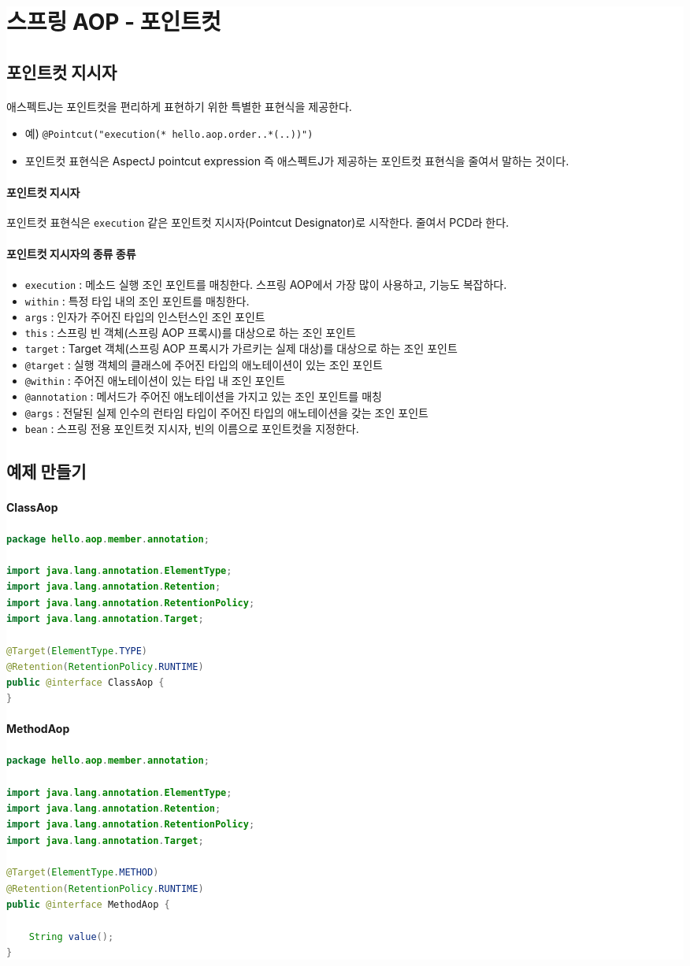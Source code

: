# 스프링 AOP - 포인트컷

## 포인트컷 지시자

애스펙트J는 포인트컷을 편리하게 표현하기 위한 특별한 표현식을 제공한다.

* 예) `@Pointcut("execution(* hello.aop.order..*(..))")`


* 포인트컷 표현식은 AspectJ pointcut expression 즉 애스펙트J가 제공하는 포인트컷 표현식을 줄여서 말하는 것이다.

#### 포인트컷 지시자
포인트컷 표현식은 `execution` 같은 포인트컷 지시자(Pointcut Designator)로 시작한다. 줄여서 PCD라 한다.


#### 포인트컷 지시자의 종류 종류
* `execution` : 메소드 실행 조인 포인트를 매칭한다. 스프링 AOP에서 가장 많이 사용하고, 기능도 복잡하다.
* `within` : 특정 타입 내의 조인 포인트를 매칭한다.
* `args` : 인자가 주어진 타입의 인스턴스인 조인 포인트
* `this` : 스프링 빈 객체(스프링 AOP 프록시)를 대상으로 하는 조인 포인트
* `target` : Target 객체(스프링 AOP 프록시가 가르키는 실제 대상)를 대상으로 하는 조인 포인트 
* `@target` : 실행 객체의 클래스에 주어진 타입의 애노테이션이 있는 조인 포인트
* `@within` : 주어진 애노테이션이 있는 타입 내 조인 포인트
* `@annotation` : 메서드가 주어진 애노테이션을 가지고 있는 조인 포인트를 매칭
* `@args` : 전달된 실제 인수의 런타임 타입이 주어진 타입의 애노테이션을 갖는 조인 포인트 
* `bean` : 스프링 전용 포인트컷 지시자, 빈의 이름으로 포인트컷을 지정한다.


## 예제 만들기

#### ClassAop

```java
package hello.aop.member.annotation;

import java.lang.annotation.ElementType;
import java.lang.annotation.Retention;
import java.lang.annotation.RetentionPolicy;
import java.lang.annotation.Target;

@Target(ElementType.TYPE)
@Retention(RetentionPolicy.RUNTIME)
public @interface ClassAop {
}
```

#### MethodAop

```java
package hello.aop.member.annotation;

import java.lang.annotation.ElementType;
import java.lang.annotation.Retention;
import java.lang.annotation.RetentionPolicy;
import java.lang.annotation.Target;

@Target(ElementType.METHOD)
@Retention(RetentionPolicy.RUNTIME)
public @interface MethodAop {

    String value();
}
```
